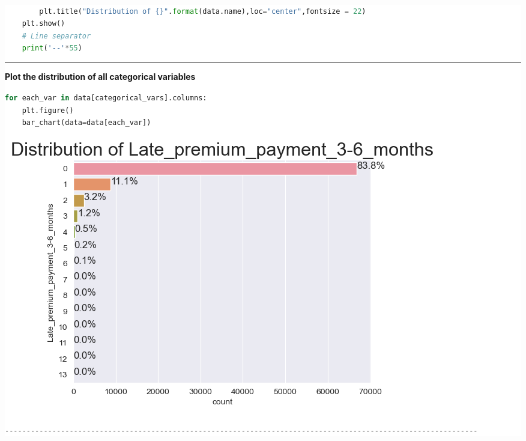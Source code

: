 ```python
        plt.title("Distribution of {}".format(data.name),loc="center",fontsize = 22)
    plt.show()
    # Line separator
    print('--'*55)

```

---

**Plot the distribution of all categorical variables**


```python
for each_var in data[categorical_vars].columns:
    plt.figure()
    bar_chart(data=data[each_var])
```


    
![png](output_45_0.png)
    


    --------------------------------------------------------------------------------------------------------------
    


    